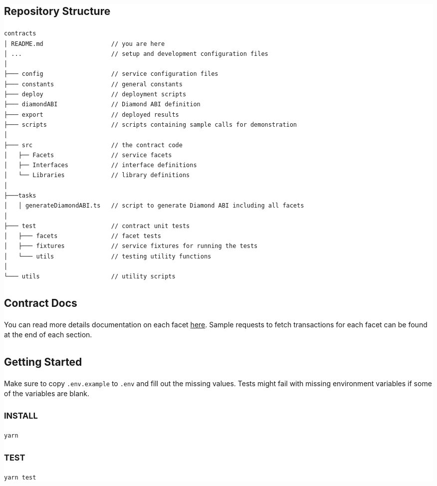 ## Repository Structure<a name="repository-structure"></a>

```
contracts
│ README.md                   // you are here
│ ...                         // setup and development configuration files
│
├─── config                   // service configuration files
├─── constants                // general constants
├─── deploy                   // deployment scripts
├─── diamondABI               // Diamond ABI definition
├─── export                   // deployed results
├─── scripts                  // scripts containing sample calls for demonstration
│
├─── src                      // the contract code
│   ├── Facets                // service facets
│   ├── Interfaces            // interface definitions
│   └── Libraries             // library definitions
│
├───tasks
│   │ generateDiamondABI.ts   // script to generate Diamond ABI including all facets
│
├─── test                     // contract unit tests
│   ├─── facets               // facet tests
│   ├─── fixtures             // service fixtures for running the tests
│   └─── utils                // testing utility functions
│
└─── utils                    // utility scripts
```

## Contract Docs<a name="contract-docs"></a>

You can read more details documentation on each facet [here](./docs/README.md).
Sample requests to fetch transactions for each facet can be found at the end of each section.

## Getting Started<a name="getting-started"></a>

Make sure to copy `.env.example` to `.env` and fill out the missing values. Tests might fail with missing environment variables if some of the variables are blank.

### INSTALL<a name="install"></a>

```bash
yarn
```

### TEST<a name="test"></a>

```bash
yarn test
```
